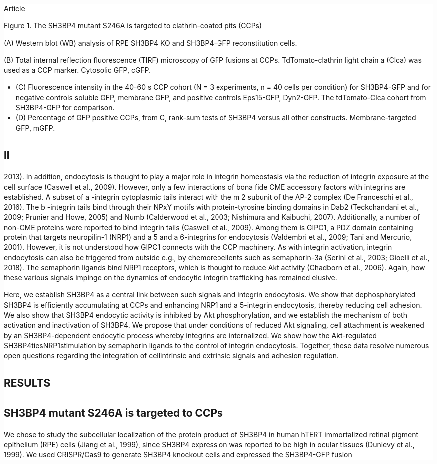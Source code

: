 

Article

Figure 1. The SH3BP4 mutant S246A is targeted to clathrin-coated pits (CCPs)



(A) Western blot (WB) analysis of RPE SH3BP4 KO and SH3BP4-GFP reconstitution cells.

(B) Total internal reflection fluorescence (TIRF) microscopy of GFP fusions at CCPs. TdTomato-clathrin light chain a (Clca) was used as a CCP marker. Cytosolic GFP, cGFP.

- (C) Fluorescence intensity in the 40-60 s CCP cohort (N = 3 experiments, n = 40 cells per condition) for SH3BP4-GFP and for negative controls soluble GFP, membrane GFP, and positive controls Eps15-GFP, Dyn2-GFP. The tdTomato-Clca cohort from SH3BP4-GFP for comparison.
- (D) Percentage of GFP positive CCPs, from C, rank-sum tests of SH3BP4 versus all other constructs. Membrane-targeted GFP, mGFP.



## ll

2013). In addition, endocytosis is thought to play a major role in integrin homeostasis via the reduction of integrin exposure at the cell surface (Caswell et al., 2009). However, only a few interactions of bona fide CME accessory factors with integrins are established. A subset of a -integrin cytoplasmic tails interact with the m 2 subunit of the AP-2 complex (De Franceschi et al., 2016). The b -integrin tails bind through their NPxY motifs with protein-tyrosine binding domains in Dab2 (Teckchandani et al., 2009; Prunier and Howe, 2005) and Numb (Calderwood et al., 2003; Nishimura and Kaibuchi, 2007). Additionally, a number of non-CME proteins were reported to bind integrin tails (Caswell et al., 2009). Among them is GIPC1, a PDZ domain containing protein that targets neuropilin-1 (NRP1) and a 5 and a 6-integrins for endocytosis (Valdembri et al., 2009; Tani and Mercurio, 2001). However, it is not understood how GIPC1 connects with the CCP machinery. As with integrin activation, integrin endocytosis can also be triggered from outside e.g., by chemorepellents such as semaphorin-3a (Serini et al., 2003; Gioelli et al., 2018). The semaphorin ligands bind NRP1 receptors, which is thought to reduce Akt activity (Chadborn et al., 2006). Again, how these various signals impinge on the dynamics of endocytic integrin trafficking has remained elusive.

Here, we establish SH3BP4 as a central link between such signals and integrin endocytosis. We show that dephosphorylated SH3BP4 is efficiently accumulating at CCPs and enhancing NRP1 and a 5-integrin endocytosis, thereby reducing cell adhesion. We also show that SH3BP4 endocytic activity is inhibited by Akt phosphorylation, and we establish the mechanism of both activation and inactivation of SH3BP4. We propose that under conditions of reduced Akt signaling, cell attachment is weakened by an SH3BP4-dependent endocytic process whereby integrins are internalized. We show how the Akt-regulated SH3BP4tiesNRP1stimulation by semaphorin ligands to the control of integrin endocytosis. Together, these data resolve numerous open questions regarding the integration of cellintrinsic and extrinsic signals and adhesion regulation.

## RESULTS

## SH3BP4 mutant S246A is targeted to CCPs

We chose to study the subcellular localization of the protein product of SH3BP4 in human hTERT immortalized retinal pigment epithelium (RPE) cells (Jiang et al., 1999), since SH3BP4 expression was reported to be high in ocular tissues (Dunlevy et al., 1999). We used CRISPR/Cas9 to generate SH3BP4 knockout cells and expressed the SH3BP4-GFP fusion
